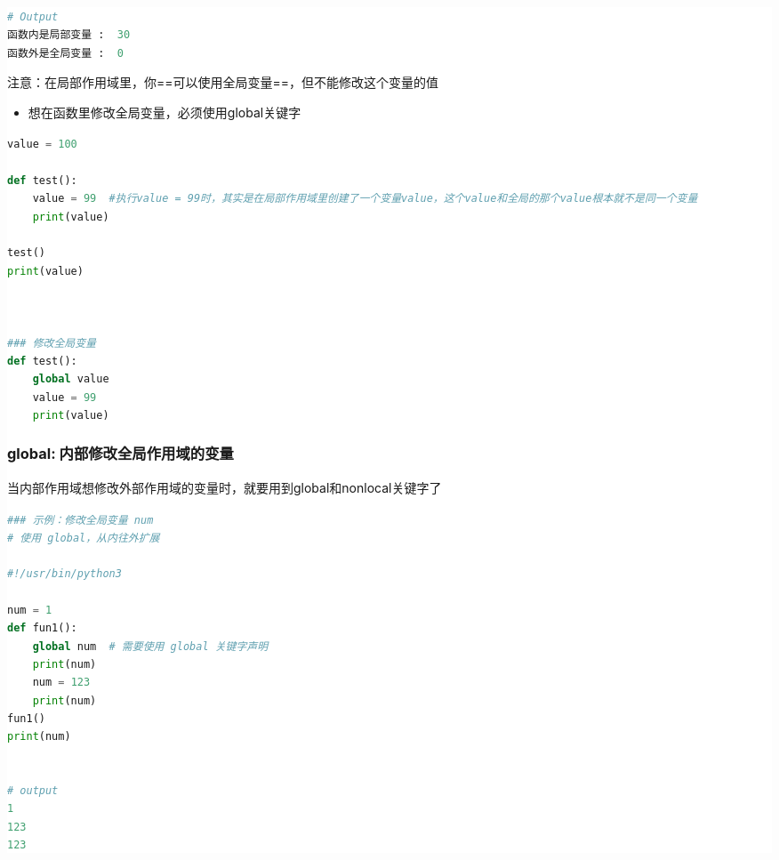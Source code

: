 ```python
# Output
函数内是局部变量 :  30
函数外是全局变量 :  0
```



注意：在局部作用域里，你==可以使用全局变量==，但不能修改这个变量的值

- 想在函数里修改全局变量，必须使用global关键字

```python
value = 100

def test():
    value = 99	#执行value = 99时，其实是在局部作用域里创建了一个变量value，这个value和全局的那个value根本就不是同一个变量
    print(value)

test()
print(value)



### 修改全局变量
def test():
    global value
    value = 99
    print(value)
```



### global: 内部修改全局作用域的变量

当内部作用域想修改外部作用域的变量时，就要用到global和nonlocal关键字了

```python
### 示例：修改全局变量 num
# 使用 global，从内往外扩展

#!/usr/bin/python3
 
num = 1
def fun1():
    global num  # 需要使用 global 关键字声明
    print(num) 
    num = 123
    print(num)
fun1()
print(num)


# output
1
123
123
```
